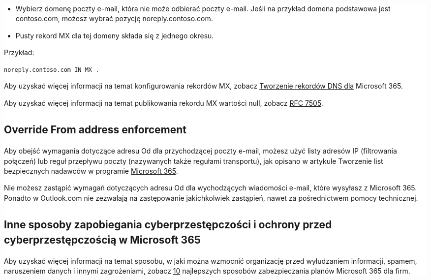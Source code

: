 - Wybierz domenę poczty e-mail, która nie może odbierać poczty e-mail. Jeśli na przykład domena podstawowa jest contoso.com, możesz wybrać pozycję noreply.contoso.com.

- Pusty rekord MX dla tej domeny składa się z jednego okresu.

Przykład:

```text
noreply.contoso.com IN MX .
```

Aby uzyskać więcej informacji na temat konfigurowania rekordów MX, zobacz [Tworzenie rekordów DNS dla](../../admin/get-help-with-domains/create-dns-records-at-any-dns-hosting-provider.md) Microsoft 365.

Aby uzyskać więcej informacji na temat publikowania rekordu MX wartości null, zobacz [RFC 7505](https://tools.ietf.org/html/rfc7505).

## <a name="override-from-address-enforcement"></a>Override From address enforcement

Aby obejść wymagania dotyczące adresu Od dla przychodzącej poczty e-mail, możesz użyć listy adresów IP (filtrowania połączeń) lub reguł przepływu poczty (nazywanych także regułami transportu), jak opisano w artykule Tworzenie list bezpiecznych nadawców w programie [Microsoft 365](create-safe-sender-lists-in-office-365.md).

Nie możesz zastąpić wymagań dotyczących adresu Od dla wychodzących wiadomości e-mail, które wysyłasz z Microsoft 365. Ponadto w Outlook.com nie zezwalają na zastępowanie jakichkolwiek zastąpień, nawet za pośrednictwem pomocy technicznej.

## <a name="other-ways-to-prevent-and-protect-against-cybercrimes-in-microsoft-365"></a>Inne sposoby zapobiegania cyberprzestępczości i ochrony przed cyberprzestępczością w Microsoft 365

Aby uzyskać więcej informacji na temat sposobu, w jaki można wzmocnić organizację przed wyłudzaniem informacji, spamem, naruszeniem danych i innymi zagrożeniami, zobacz [10](../../admin/security-and-compliance/secure-your-business-data.md) najlepszych sposobów zabezpieczania planów Microsoft 365 dla firm.